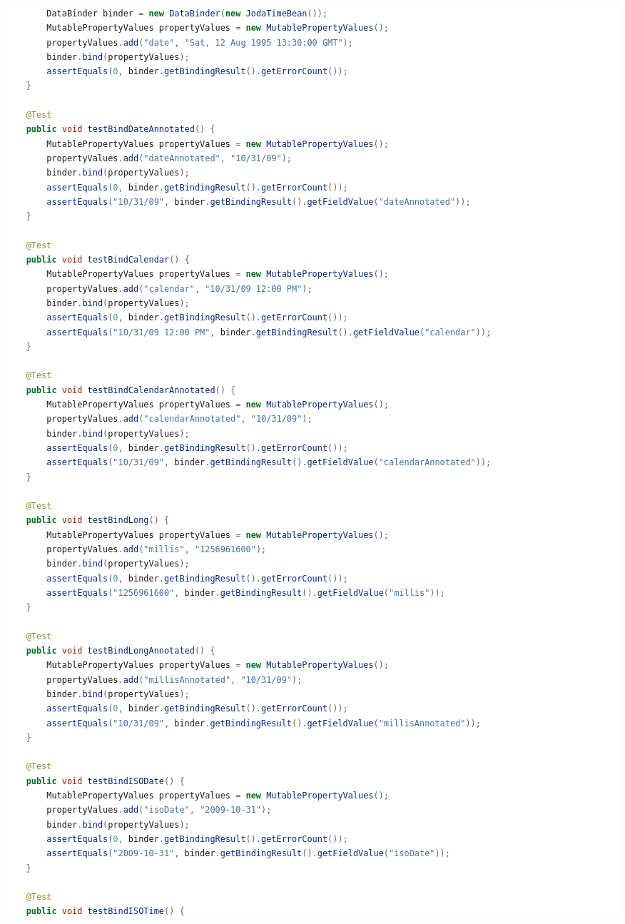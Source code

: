 ```java
		DataBinder binder = new DataBinder(new JodaTimeBean());
		MutablePropertyValues propertyValues = new MutablePropertyValues();
		propertyValues.add("date", "Sat, 12 Aug 1995 13:30:00 GMT");
		binder.bind(propertyValues);
		assertEquals(0, binder.getBindingResult().getErrorCount());
	}

	@Test
	public void testBindDateAnnotated() {
		MutablePropertyValues propertyValues = new MutablePropertyValues();
		propertyValues.add("dateAnnotated", "10/31/09");
		binder.bind(propertyValues);
		assertEquals(0, binder.getBindingResult().getErrorCount());
		assertEquals("10/31/09", binder.getBindingResult().getFieldValue("dateAnnotated"));
	}

	@Test
	public void testBindCalendar() {
		MutablePropertyValues propertyValues = new MutablePropertyValues();
		propertyValues.add("calendar", "10/31/09 12:00 PM");
		binder.bind(propertyValues);
		assertEquals(0, binder.getBindingResult().getErrorCount());
		assertEquals("10/31/09 12:00 PM", binder.getBindingResult().getFieldValue("calendar"));
	}

	@Test
	public void testBindCalendarAnnotated() {
		MutablePropertyValues propertyValues = new MutablePropertyValues();
		propertyValues.add("calendarAnnotated", "10/31/09");
		binder.bind(propertyValues);
		assertEquals(0, binder.getBindingResult().getErrorCount());
		assertEquals("10/31/09", binder.getBindingResult().getFieldValue("calendarAnnotated"));
	}

	@Test
	public void testBindLong() {
		MutablePropertyValues propertyValues = new MutablePropertyValues();
		propertyValues.add("millis", "1256961600");
		binder.bind(propertyValues);
		assertEquals(0, binder.getBindingResult().getErrorCount());
		assertEquals("1256961600", binder.getBindingResult().getFieldValue("millis"));
	}

	@Test
	public void testBindLongAnnotated() {
		MutablePropertyValues propertyValues = new MutablePropertyValues();
		propertyValues.add("millisAnnotated", "10/31/09");
		binder.bind(propertyValues);
		assertEquals(0, binder.getBindingResult().getErrorCount());
		assertEquals("10/31/09", binder.getBindingResult().getFieldValue("millisAnnotated"));
	}

	@Test
	public void testBindISODate() {
		MutablePropertyValues propertyValues = new MutablePropertyValues();
		propertyValues.add("isoDate", "2009-10-31");
		binder.bind(propertyValues);
		assertEquals(0, binder.getBindingResult().getErrorCount());
		assertEquals("2009-10-31", binder.getBindingResult().getFieldValue("isoDate"));
	}

	@Test
	public void testBindISOTime() {
```